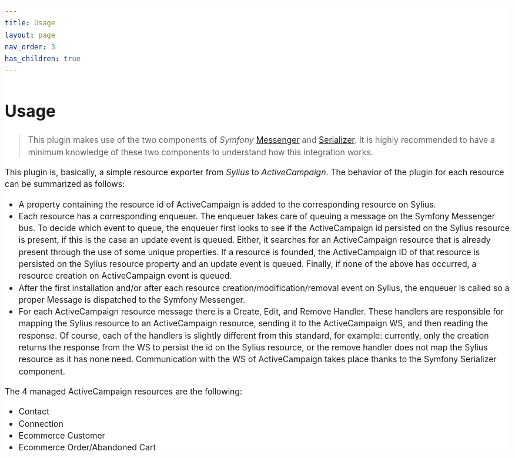 ```yaml
---
title: Usage
layout: page
nav_order: 3
has_children: true
---
```


# Usage

> This plugin makes use of the two components of _Symfony_ [Messenger][symfony_messenger]
> and [Serializer][symfony_serializer].
> It is highly recommended to have a minimum knowledge of these two components to understand how this integration works.

This plugin is, basically, a simple resource exporter from _Sylius_ to _ActiveCampaign_. The behavior of the plugin for
each resource can be summarized as follows:

- A property containing the resource id of ActiveCampaign is added to the corresponding resource on Sylius.
- Each resource has a corresponding enqueuer. The enqueuer takes care of queuing a message on the Symfony Messenger bus.
  To decide which event to queue, the enqueuer first looks to see if the ActiveCampaign id persisted on the Sylius
  resource is present, if this is the case an update event is queued. Either, it searches for an ActiveCampaign resource
  that is already present through the use of some unique properties. If a resource is founded, the ActiveCampaign ID of
  that resource is persisted on the Sylius resource property and an update event is queued. Finally, if none of the
  above has occurred, a resource creation on ActiveCampaign event is queued.
- After the first installation and/or after each resource creation/modification/removal event on Sylius, the enqueuer is
  called so a proper Message is dispatched to the Symfony Messenger.
- For each ActiveCampaign resource message there is a Create, Edit, and Remove Handler. These handlers are responsible
  for mapping the Sylius resource to an ActiveCampaign resource, sending it to the ActiveCampaign WS, and then reading
  the response. Of course, each of the handlers is slightly different from this standard, for example: currently, only
  the creation returns the response from the WS to persist the id on the Sylius resource, or the remove handler does not
  map the Sylius resource as it has none need. Communication with the WS of ActiveCampaign takes place thanks to the
  Symfony Serializer component.

The 4 managed ActiveCampaign resources are the following:

- Contact
- Connection
- Ecommerce Customer
- Ecommerce Order/Abandoned Cart


[symfony_messenger]: https://symfony.com/doc/current/messenger.html
[symfony_serializer]: https://symfony.com/doc/current/serializer.html